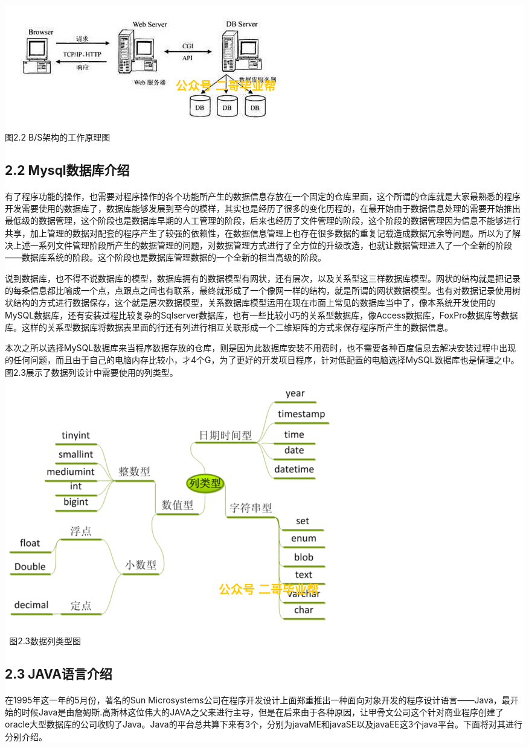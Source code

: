 ![](/md/blog.001.png)

图2.2 B/S架构的工作原理图
## 2.2 Mysql数据库介绍
有了程序功能的操作，也需要对程序操作的各个功能所产生的数据信息存放在一个固定的仓库里面，这个所谓的仓库就是大家最熟悉的程序开发需要使用的数据库了，数据库能够发展到至今的模样，其实也是经历了很多的变化历程的，在最开始由于数据信息处理的需要开始推出最低级的数据管理，这个阶段也是数据库早期的人工管理的阶段，后来也经历了文件管理的阶段，这个阶段的数据管理因为信息不能够进行共享，加上管理的数据对配套的程序产生了较强的依赖性，在数据信息管理上也存在很多数据的重复记载造成数据冗余等问题。所以为了解决上述一系列文件管理阶段所产生的数据管理的问题，对数据管理方式进行了全方位的升级改造，也就让数据管理进入了一个全新的阶段——数据库系统的阶段。这个阶段也是数据库管理数据的一个全新的相当高级的阶段。

说到数据库，也不得不说数据库的模型，数据库拥有的数据模型有网状，还有层次，以及关系型这三样数据库模型。网状的结构就是把记录的每条信息都比喻成一个点，点跟点之间也有联系，最终就形成了一个像网一样的结构，就是所谓的网状数据模型。也有对数据记录使用树状结构的方式进行数据保存，这个就是层次数据模型，关系数据库模型运用在现在市面上常见的数据库当中了，像本系统开发使用的MySQL数据库，还有安装过程比较复杂的Sqlserver数据库，也有一些比较小巧的关系型数据库，像Access数据库，FoxPro数据库等数据库。这样的关系型数据库将数据表里面的行还有列进行相互关联形成一个二维矩阵的方式来保存程序所产生的数据信息。

本次之所以选择MySQL数据库来当程序数据存放的仓库，则是因为此数据库安装不用费时，也不需要各种百度信息去解决安装过程中出现的任何问题，而且由于自己的电脑内存比较小，才4个G，为了更好的开发项目程序，针对低配置的电脑选择MySQL数据库也是情理之中。图2.3展示了数据列设计中需要使用的列类型。

![](/md/blog.002.png)

` `图2.3数据列类型图
## 2.3 JAVA语言介绍
在1995年这一年的5月份，著名的Sun Microsystems公司在程序开发设计上面郑重推出一种面向对象开发的程序设计语言——Java，最开始的时候Java是由詹姆斯.高斯林这位伟大的JAVA之父来进行主导，但是在后来由于各种原因，让甲骨文公司这个针对商业程序创建了oracle大型数据库的公司收购了Java。Java的平台总共算下来有3个，分别为javaME和javaSE以及javaEE这3个java平台。下面将对其进行分别介绍。
